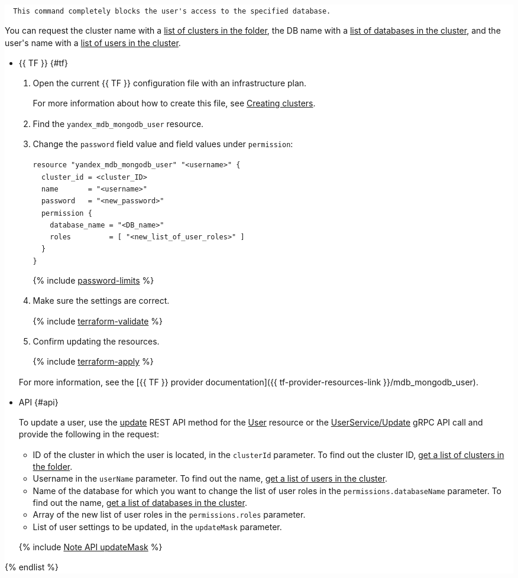       This command completely blocks the user's access to the specified database.

   You can request the cluster name with a [list of clusters in the folder](cluster-list.md#list-clusters), the DB name with a [list of databases in the cluster](databases.md#list-db), and the user's name with a [list of users in the cluster](cluster-users.md#list-users).

- {{ TF }} {#tf}

   1. Open the current {{ TF }} configuration file with an infrastructure plan.

      For more information about how to create this file, see [Creating clusters](cluster-create.md).

   1. Find the `yandex_mdb_mongodb_user` resource.
   1. Change the `password` field value and field values under `permission`:

      ```hcl
      resource "yandex_mdb_mongodb_user" "<username>" {
        cluster_id = <cluster_ID>
        name       = "<username>"
        password   = "<new_password>"
        permission {
          database_name = "<DB_name>"
          roles         = [ "<new_list_of_user_roles>" ]
        }
      }
      ```

      {% include [password-limits](../../_includes/mdb/mch/note-info-password-limits.md) %}

   1. Make sure the settings are correct.

      {% include [terraform-validate](../../_includes/mdb/terraform/validate.md) %}

   1. Confirm updating the resources.

      {% include [terraform-apply](../../_includes/mdb/terraform/apply.md) %}

   For more information, see the [{{ TF }} provider documentation]({{ tf-provider-resources-link }}/mdb_mongodb_user).

- API {#api}

   To update a user, use the [update](../api-ref/User/update.md) REST API method for the [User](../api-ref/User/index.md) resource or the [UserService/Update](../api-ref/grpc/user_service.md#Update) gRPC API call and provide the following in the request:

   * ID of the cluster in which the user is located, in the `clusterId` parameter. To find out the cluster ID, [get a list of clusters in the folder](cluster-list.md#list-clusters).
   * Username in the `userName` parameter. To find out the name, [get a list of users in the cluster](cluster-users.md#list-users).
   * Name of the database for which you want to change the list of user roles in the `permissions.databaseName` parameter. To find out the name, [get a list of databases in the cluster](databases.md#list-db).
   * Array of the new list of user roles in the `permissions.roles` parameter.
   * List of user settings to be updated, in the `updateMask` parameter.

   {% include [Note API updateMask](../../_includes/note-api-updatemask.md) %}

{% endlist %}
